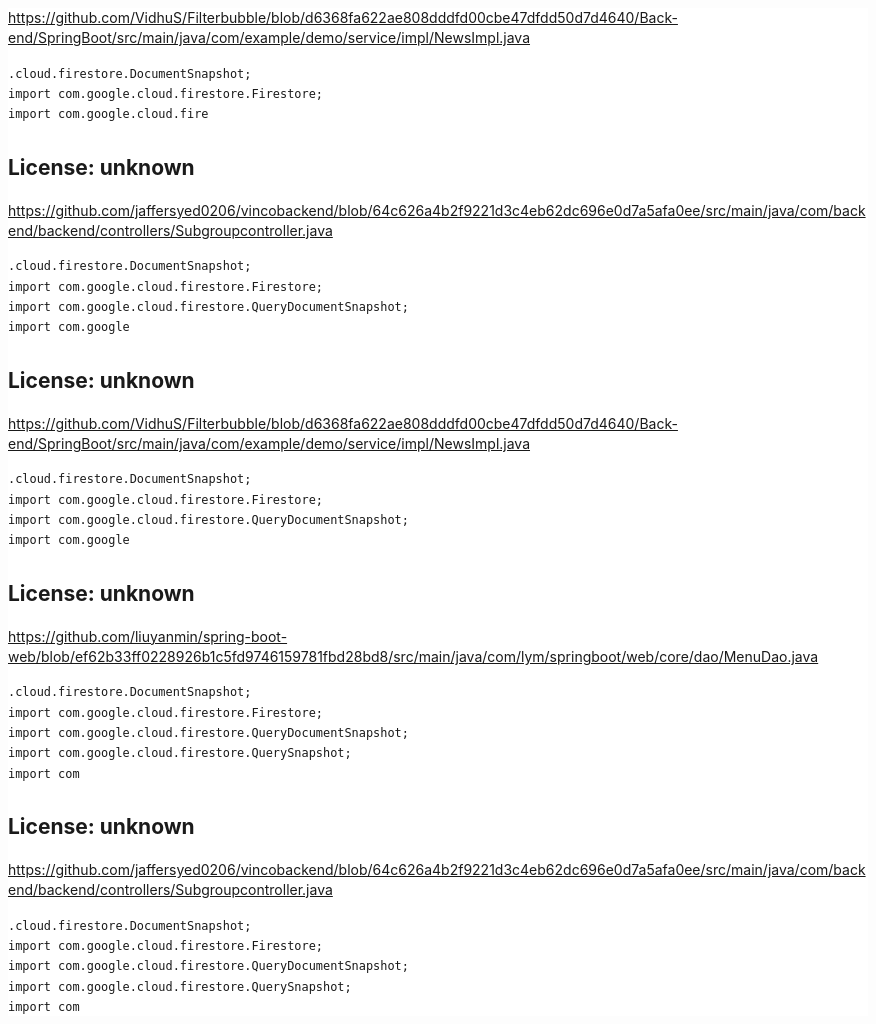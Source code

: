 https://github.com/VidhuS/Filterbubble/blob/d6368fa622ae808dddfd00cbe47dfdd50d7d4640/Back-end/SpringBoot/src/main/java/com/example/demo/service/impl/NewsImpl.java

```
.cloud.firestore.DocumentSnapshot;
import com.google.cloud.firestore.Firestore;
import com.google.cloud.fire
```

## License: unknown

https://github.com/jaffersyed0206/vincobackend/blob/64c626a4b2f9221d3c4eb62dc696e0d7a5afa0ee/src/main/java/com/backend/backend/controllers/Subgroupcontroller.java

```
.cloud.firestore.DocumentSnapshot;
import com.google.cloud.firestore.Firestore;
import com.google.cloud.firestore.QueryDocumentSnapshot;
import com.google
```

## License: unknown

https://github.com/VidhuS/Filterbubble/blob/d6368fa622ae808dddfd00cbe47dfdd50d7d4640/Back-end/SpringBoot/src/main/java/com/example/demo/service/impl/NewsImpl.java

```
.cloud.firestore.DocumentSnapshot;
import com.google.cloud.firestore.Firestore;
import com.google.cloud.firestore.QueryDocumentSnapshot;
import com.google
```

## License: unknown

https://github.com/liuyanmin/spring-boot-web/blob/ef62b33ff0228926b1c5fd9746159781fbd28bd8/src/main/java/com/lym/springboot/web/core/dao/MenuDao.java

```
.cloud.firestore.DocumentSnapshot;
import com.google.cloud.firestore.Firestore;
import com.google.cloud.firestore.QueryDocumentSnapshot;
import com.google.cloud.firestore.QuerySnapshot;
import com
```

## License: unknown

https://github.com/jaffersyed0206/vincobackend/blob/64c626a4b2f9221d3c4eb62dc696e0d7a5afa0ee/src/main/java/com/backend/backend/controllers/Subgroupcontroller.java

```
.cloud.firestore.DocumentSnapshot;
import com.google.cloud.firestore.Firestore;
import com.google.cloud.firestore.QueryDocumentSnapshot;
import com.google.cloud.firestore.QuerySnapshot;
import com
```
